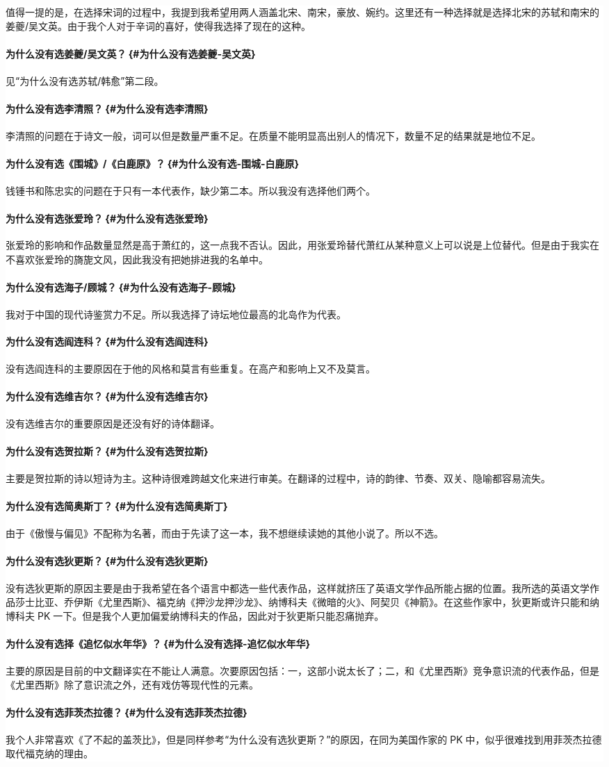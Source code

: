 值得一提的是，在选择宋词的过程中，我提到我希望用两人涵盖北宋、南宋，豪放、婉约。这里还有一种选择就是选择北宋的苏轼和南宋的姜夔/吴文英。由于我个人对于辛词的喜好，使得我选择了现在的这种。


#### 为什么没有选姜夔/吴文英？ {#为什么没有选姜夔-吴文英}

见“为什么没有选苏轼/韩愈”第二段。


#### 为什么没有选李清照？ {#为什么没有选李清照}

李清照的问题在于诗文一般，词可以但是数量严重不足。在质量不能明显高出别人的情况下，数量不足的结果就是地位不足。


#### 为什么没有选《围城》/《白鹿原》？ {#为什么没有选-围城-白鹿原}

钱锺书和陈忠实的问题在于只有一本代表作，缺少第二本。所以我没有选择他们两个。


#### 为什么没有选张爱玲？ {#为什么没有选张爱玲}

张爱玲的影响和作品数量显然是高于萧红的，这一点我不否认。因此，用张爱玲替代萧红从某种意义上可以说是上位替代。但是由于我实在不喜欢张爱玲的旖旎文风，因此我没有把她排进我的名单中。


#### 为什么没有选海子/顾城？ {#为什么没有选海子-顾城}

我对于中国的现代诗鉴赏力不足。所以我选择了诗坛地位最高的北岛作为代表。


#### 为什么没有选阎连科？ {#为什么没有选阎连科}

没有选阎连科的主要原因在于他的风格和莫言有些重复。在高产和影响上又不及莫言。


#### 为什么没有选维吉尔？ {#为什么没有选维吉尔}

没有选维吉尔的重要原因是还没有好的诗体翻译。


#### 为什么没有选贺拉斯？ {#为什么没有选贺拉斯}

主要是贺拉斯的诗以短诗为主。这种诗很难跨越文化来进行审美。在翻译的过程中，诗的韵律、节奏、双关、隐喻都容易流失。


#### 为什么没有选简奥斯丁？ {#为什么没有选简奥斯丁}

由于《傲慢与偏见》不配称为名著，而由于先读了这一本，我不想继续读她的其他小说了。所以不选。


#### 为什么没有选狄更斯？ {#为什么没有选狄更斯}

没有选狄更斯的原因主要是由于我希望在各个语言中都选一些代表作品，这样就挤压了英语文学作品所能占据的位置。我所选的英语文学作品莎士比亚、乔伊斯《尤里西斯》、福克纳《押沙龙押沙龙》、纳博科夫《微暗的火》、阿契贝《神箭》。在这些作家中，狄更斯或许只能和纳博科夫 PK 一下。但是我个人更加偏爱纳博科夫的作品，因此对于狄更斯只能忍痛抛弃。


#### 为什么没有选择《追忆似水年华》？ {#为什么没有选择-追忆似水年华}

主要的原因是目前的中文翻译实在不能让人满意。次要原因包括：一，这部小说太长了；二，和《尤里西斯》竞争意识流的代表作品，但是《尤里西斯》除了意识流之外，还有戏仿等现代性的元素。


#### 为什么没有选菲茨杰拉德？ {#为什么没有选菲茨杰拉德}

我个人非常喜欢《了不起的盖茨比》，但是同样参考“为什么没有选狄更斯？”的原因，在同为美国作家的 PK 中，似乎很难找到用菲茨杰拉德取代福克纳的理由。
